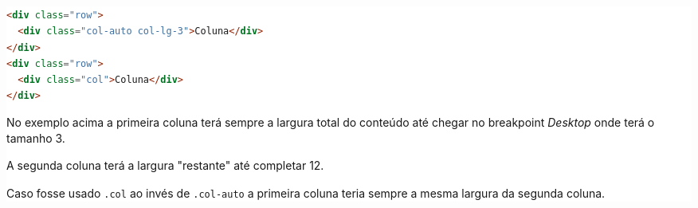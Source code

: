 ```html
<div class="row">
  <div class="col-auto col-lg-3">Coluna</div>
</div>
<div class="row">
  <div class="col">Coluna</div>
</div>
```

No exemplo acima a primeira coluna terá sempre a largura total do conteúdo até chegar no breakpoint _Desktop_ onde terá o tamanho 3.

A segunda coluna terá a largura "restante" até completar 12.

Caso fosse usado `.col` ao invés de `.col-auto` a primeira coluna teria sempre a mesma largura da segunda coluna.
